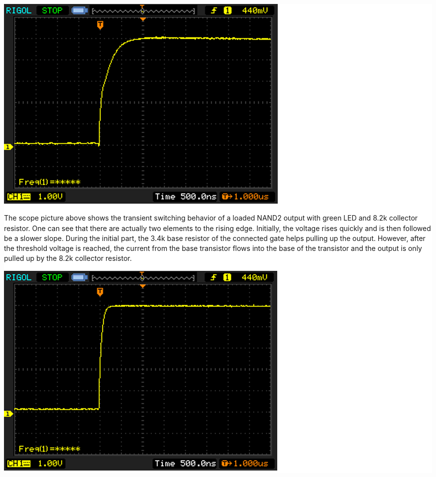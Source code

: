 ![](4128891581782303694.png)

The scope picture above shows the transient switching behavior of a loaded NAND2 output with green LED and 8.2k collector resistor. One can see that there are actually two elements to the rising edge. Initially, the voltage rises quickly and is then followed be a slower slope. During the initial part, the 3.4k base resistor of the connected gate helps pulling up the output. However, after the threshold voltage is reached, the current from the base transistor flows into the base of the transistor and the output is only pulled up by the 8.2k collector resistor.

![](9628471581782515278.png)
